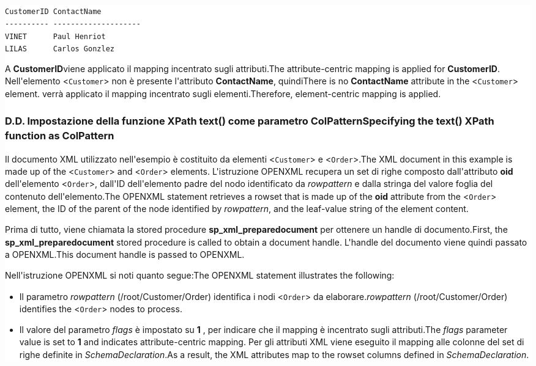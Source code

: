 ```  
CustomerID ContactName            
---------- --------------------   
VINET      Paul Henriot  
LILAS      Carlos Gonzlez  
```  
  
 <span data-ttu-id="40478-163">A **CustomerID**viene applicato il mapping incentrato sugli attributi.</span><span class="sxs-lookup"><span data-stu-id="40478-163">The attribute-centric mapping is applied for **CustomerID**.</span></span> <span data-ttu-id="40478-164">Nell'elemento <`Customer`> non è presente l'attributo **ContactName**, quindi</span><span class="sxs-lookup"><span data-stu-id="40478-164">There is no **ContactName** attribute in the <`Customer`> element.</span></span> <span data-ttu-id="40478-165">verrà applicato il mapping incentrato sugli elementi.</span><span class="sxs-lookup"><span data-stu-id="40478-165">Therefore, element-centric mapping is applied.</span></span>  
  
### <a name="d-specifying-the-text-xpath-function-as-colpattern"></a><span data-ttu-id="40478-166">D.</span><span class="sxs-lookup"><span data-stu-id="40478-166">D.</span></span> <span data-ttu-id="40478-167">Impostazione della funzione XPath text() come parametro ColPattern</span><span class="sxs-lookup"><span data-stu-id="40478-167">Specifying the text() XPath function as ColPattern</span></span>  
 <span data-ttu-id="40478-168">Il documento XML utilizzato nell'esempio è costituito da elementi <`Customer`> e <`Order`>.</span><span class="sxs-lookup"><span data-stu-id="40478-168">The XML document in this example is made up of the <`Customer`> and <`Order`> elements.</span></span> <span data-ttu-id="40478-169">L'istruzione OPENXML recupera un set di righe composto dall'attributo **oid** dell'elemento <`Order`>, dall'ID dell'elemento padre del nodo identificato da *rowpattern* e dalla stringa del valore foglia del contenuto dell'elemento.</span><span class="sxs-lookup"><span data-stu-id="40478-169">The OPENXML statement retrieves a rowset that is made up of the **oid** attribute from the <`Order`> element, the ID of the parent of the node identified by *rowpattern*, and the leaf-value string of the element content.</span></span>  
  
 <span data-ttu-id="40478-170">Prima di tutto, viene chiamata la stored procedure **sp_xml_preparedocument** per ottenere un handle di documento.</span><span class="sxs-lookup"><span data-stu-id="40478-170">First, the **sp_xml_preparedocument** stored procedure is called to obtain a document handle.</span></span> <span data-ttu-id="40478-171">L'handle del documento viene quindi passato a OPENXML.</span><span class="sxs-lookup"><span data-stu-id="40478-171">This document handle is passed to OPENXML.</span></span>  
  
 <span data-ttu-id="40478-172">Nell'istruzione OPENXML si noti quanto segue:</span><span class="sxs-lookup"><span data-stu-id="40478-172">The OPENXML statement illustrates the following:</span></span>  
  
-   <span data-ttu-id="40478-173">Il parametro *rowpattern* (/root/Customer/Order) identifica i nodi <`Order`> da elaborare.</span><span class="sxs-lookup"><span data-stu-id="40478-173">*rowpattern* (/root/Customer/Order) identifies the <`Order`> nodes to process.</span></span>  
  
-   <span data-ttu-id="40478-174">Il valore del parametro *flags* è impostato su **1** , per indicare che il mapping è incentrato sugli attributi.</span><span class="sxs-lookup"><span data-stu-id="40478-174">The *flags* parameter value is set to **1** and indicates attribute-centric mapping.</span></span> <span data-ttu-id="40478-175">Per gli attributi XML viene eseguito il mapping alle colonne del set di righe definite in *SchemaDeclaration*.</span><span class="sxs-lookup"><span data-stu-id="40478-175">As a result, the XML attributes map to the rowset columns defined in *SchemaDeclaration*.</span></span>  
  